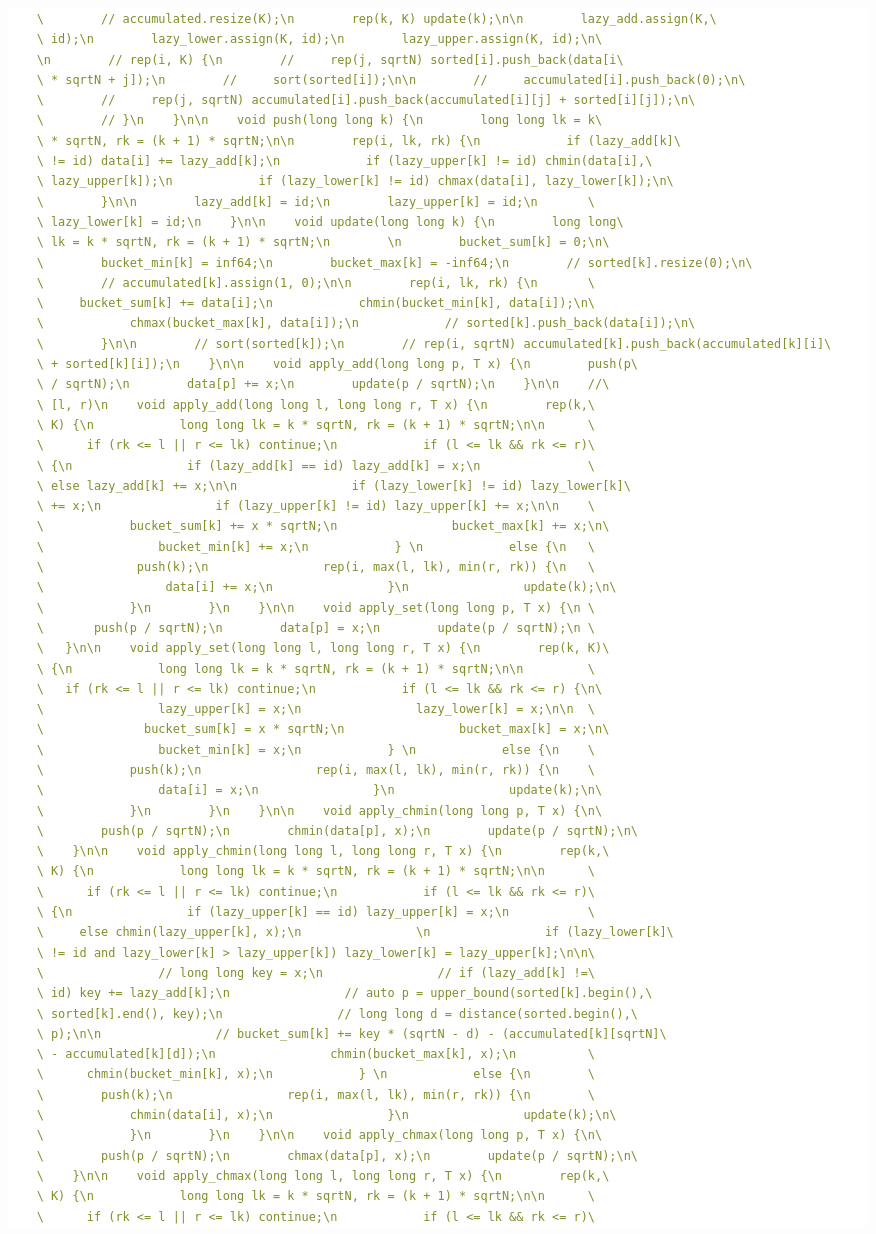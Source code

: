 ```yaml
    \        // accumulated.resize(K);\n        rep(k, K) update(k);\n\n        lazy_add.assign(K,\
    \ id);\n        lazy_lower.assign(K, id);\n        lazy_upper.assign(K, id);\n\
    \n        // rep(i, K) {\n        //     rep(j, sqrtN) sorted[i].push_back(data[i\
    \ * sqrtN + j]);\n        //     sort(sorted[i]);\n\n        //     accumulated[i].push_back(0);\n\
    \        //     rep(j, sqrtN) accumulated[i].push_back(accumulated[i][j] + sorted[i][j]);\n\
    \        // }\n    }\n\n    void push(long long k) {\n        long long lk = k\
    \ * sqrtN, rk = (k + 1) * sqrtN;\n\n        rep(i, lk, rk) {\n            if (lazy_add[k]\
    \ != id) data[i] += lazy_add[k];\n            if (lazy_upper[k] != id) chmin(data[i],\
    \ lazy_upper[k]);\n            if (lazy_lower[k] != id) chmax(data[i], lazy_lower[k]);\n\
    \        }\n\n        lazy_add[k] = id;\n        lazy_upper[k] = id;\n       \
    \ lazy_lower[k] = id;\n    }\n\n    void update(long long k) {\n        long long\
    \ lk = k * sqrtN, rk = (k + 1) * sqrtN;\n        \n        bucket_sum[k] = 0;\n\
    \        bucket_min[k] = inf64;\n        bucket_max[k] = -inf64;\n        // sorted[k].resize(0);\n\
    \        // accumulated[k].assign(1, 0);\n\n        rep(i, lk, rk) {\n       \
    \     bucket_sum[k] += data[i];\n            chmin(bucket_min[k], data[i]);\n\
    \            chmax(bucket_max[k], data[i]);\n            // sorted[k].push_back(data[i]);\n\
    \        }\n\n        // sort(sorted[k]);\n        // rep(i, sqrtN) accumulated[k].push_back(accumulated[k][i]\
    \ + sorted[k][i]);\n    }\n\n    void apply_add(long long p, T x) {\n        push(p\
    \ / sqrtN);\n        data[p] += x;\n        update(p / sqrtN);\n    }\n\n    //\
    \ [l, r)\n    void apply_add(long long l, long long r, T x) {\n        rep(k,\
    \ K) {\n            long long lk = k * sqrtN, rk = (k + 1) * sqrtN;\n\n      \
    \      if (rk <= l || r <= lk) continue;\n            if (l <= lk && rk <= r)\
    \ {\n                if (lazy_add[k] == id) lazy_add[k] = x;\n               \
    \ else lazy_add[k] += x;\n\n                if (lazy_lower[k] != id) lazy_lower[k]\
    \ += x;\n                if (lazy_upper[k] != id) lazy_upper[k] += x;\n\n    \
    \            bucket_sum[k] += x * sqrtN;\n                bucket_max[k] += x;\n\
    \                bucket_min[k] += x;\n            } \n            else {\n   \
    \             push(k);\n                rep(i, max(l, lk), min(r, rk)) {\n   \
    \                 data[i] += x;\n                }\n                update(k);\n\
    \            }\n        }\n    }\n\n    void apply_set(long long p, T x) {\n \
    \       push(p / sqrtN);\n        data[p] = x;\n        update(p / sqrtN);\n \
    \   }\n\n    void apply_set(long long l, long long r, T x) {\n        rep(k, K)\
    \ {\n            long long lk = k * sqrtN, rk = (k + 1) * sqrtN;\n\n         \
    \   if (rk <= l || r <= lk) continue;\n            if (l <= lk && rk <= r) {\n\
    \                lazy_upper[k] = x;\n                lazy_lower[k] = x;\n\n  \
    \              bucket_sum[k] = x * sqrtN;\n                bucket_max[k] = x;\n\
    \                bucket_min[k] = x;\n            } \n            else {\n    \
    \            push(k);\n                rep(i, max(l, lk), min(r, rk)) {\n    \
    \                data[i] = x;\n                }\n                update(k);\n\
    \            }\n        }\n    }\n\n    void apply_chmin(long long p, T x) {\n\
    \        push(p / sqrtN);\n        chmin(data[p], x);\n        update(p / sqrtN);\n\
    \    }\n\n    void apply_chmin(long long l, long long r, T x) {\n        rep(k,\
    \ K) {\n            long long lk = k * sqrtN, rk = (k + 1) * sqrtN;\n\n      \
    \      if (rk <= l || r <= lk) continue;\n            if (l <= lk && rk <= r)\
    \ {\n                if (lazy_upper[k] == id) lazy_upper[k] = x;\n           \
    \     else chmin(lazy_upper[k], x);\n                \n                if (lazy_lower[k]\
    \ != id and lazy_lower[k] > lazy_upper[k]) lazy_lower[k] = lazy_upper[k];\n\n\
    \                // long long key = x;\n                // if (lazy_add[k] !=\
    \ id) key += lazy_add[k];\n                // auto p = upper_bound(sorted[k].begin(),\
    \ sorted[k].end(), key);\n                // long long d = distance(sorted.begin(),\
    \ p);\n\n                // bucket_sum[k] += key * (sqrtN - d) - (accumulated[k][sqrtN]\
    \ - accumulated[k][d]);\n                chmin(bucket_max[k], x);\n          \
    \      chmin(bucket_min[k], x);\n            } \n            else {\n        \
    \        push(k);\n                rep(i, max(l, lk), min(r, rk)) {\n        \
    \            chmin(data[i], x);\n                }\n                update(k);\n\
    \            }\n        }\n    }\n\n    void apply_chmax(long long p, T x) {\n\
    \        push(p / sqrtN);\n        chmax(data[p], x);\n        update(p / sqrtN);\n\
    \    }\n\n    void apply_chmax(long long l, long long r, T x) {\n        rep(k,\
    \ K) {\n            long long lk = k * sqrtN, rk = (k + 1) * sqrtN;\n\n      \
    \      if (rk <= l || r <= lk) continue;\n            if (l <= lk && rk <= r)\
```
